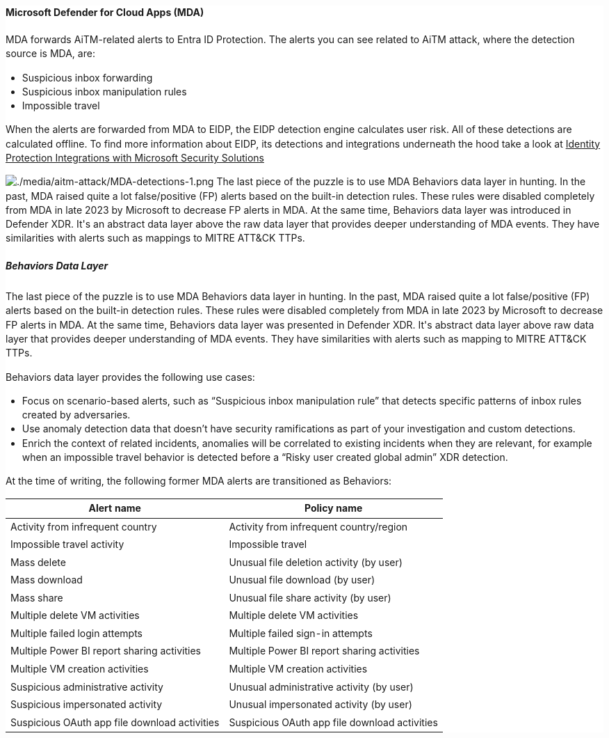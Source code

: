 #### Microsoft Defender for Cloud Apps (MDA)

MDA forwards AiTM-related alerts to Entra ID Protection. The alerts you can see related to AiTM attack, where the detection source is MDA, are:

- Suspicious inbox forwarding
- Suspicious inbox manipulation rules
- Impossible travel

When the alerts are forwarded from MDA to EIDP, the EIDP detection engine calculates user risk. All of these detections are calculated offline. To find more information about EIDP, its detections and integrations underneath the hood take a look at [Identity Protection Integrations with Microsoft Security Solutions]( https://samilamppu.com/2022/11/22/azure-ad-identity-protection-integration-with-microsoft-security-solutions/)

![./media/aitm-attack/MDA-detections-1.png](./media/aitm-attack/MDA-detections-1.png)
The last piece of the puzzle is to use MDA Behaviors data layer in hunting. In the past, MDA raised quite a lot false/positive (FP) alerts based on the built-in detection rules. These rules were disabled completely from MDA in late 2023 by Microsoft to decrease FP alerts in MDA. At the same time, Behaviors data layer was introduced in Defender XDR. It's an abstract data layer above the raw data layer that provides deeper understanding of MDA events. They have similarities with alerts such as mappings to MITRE ATT&CK TTPs.

##### Behaviors Data Layer

The last piece of the puzzle is to use MDA Behaviors data layer in hunting. In the past, MDA raised quite a lot false/positive (FP) alerts based on the built-in detection rules. These rules were disabled completely from MDA in late 2023 by Microsoft to decrease FP alerts in MDA. At the same time, Behaviors data layer was presented in Defender XDR. It's abstract data layer above raw data layer that provides deeper understanding of MDA events. They have similarities with alerts such as mapping to MITRE ATT&CK TTPs.

Behaviors data layer provides the following use cases:

- Focus on scenario-based alerts, such as “Suspicious inbox manipulation rule” that detects specific patterns of inbox rules created by adversaries.
- Use anomaly detection data that doesn’t have security ramifications as part of your investigation and custom detections.
- Enrich the context of related incidents, anomalies will be correlated to existing incidents when they are relevant, for example when an impossible travel behavior is detected before a “Risky user created global admin” XDR detection.

At the time of writing, the following former MDA alerts are transitioned as Behaviors:

|Alert name | Policy name|
|-----|-----|
|Activity from infrequent country | Activity from infrequent country/region |
| Impossible travel activity| Impossible travel |
| Mass delete | Unusual file deletion activity (by user) |
|  Mass download | Unusual file download (by user) |
|  Mass share |  Unusual file share activity (by user)|
|  Multiple delete VM activities |  Multiple delete VM activities |
|  Multiple failed login attempts |  Multiple failed sign-in attempts |
|  Multiple Power BI report sharing activities |  Multiple Power BI report sharing activities |
|  Multiple VM creation activities |  Multiple VM creation activities |
|  Suspicious administrative activity |  Unusual administrative activity (by user) |
|  Suspicious impersonated activity |  Unusual impersonated activity (by user) |
|  Suspicious OAuth app file download activities |  Suspicious OAuth app file download activities |